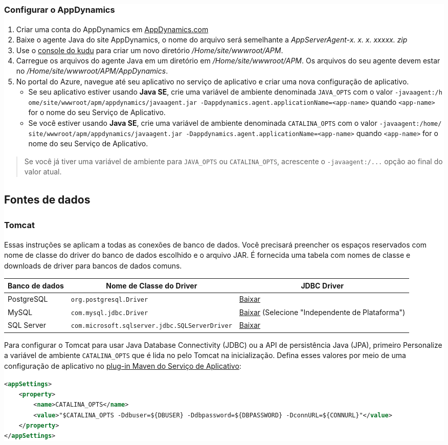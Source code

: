 ### <a name="configure-appdynamics"></a>Configurar o AppDynamics

1. Criar uma conta do AppDynamics em [AppDynamics.com](https://www.appdynamics.com/community/register/)
2. Baixe o agente Java do site AppDynamics, o nome do arquivo será semelhante a *AppServerAgent-x. x. x. xxxxx. zip*
3. Use o [console do kudu](https://github.com/projectkudu/kudu/wiki/Kudu-console) para criar um novo diretório */Home/site/wwwroot/APM*.
4. Carregue os arquivos do agente Java em um diretório em */Home/site/wwwroot/APM*. Os arquivos do seu agente devem estar no */Home/site/wwwroot/APM/AppDynamics*.
5. No portal do Azure, navegue até seu aplicativo no serviço de aplicativo e criar uma nova configuração de aplicativo.
    - Se seu aplicativo estiver usando **Java SE**, crie uma variável de ambiente denominada `JAVA_OPTS` com o valor `-javaagent:/home/site/wwwroot/apm/appdynamics/javaagent.jar -Dappdynamics.agent.applicationName=<app-name>` quando `<app-name>` for o nome do seu Serviço de Aplicativo.
    - Se você estiver usando **Java SE**, crie uma variável de ambiente denominada `CATALINA_OPTS` com o valor `-javaagent:/home/site/wwwroot/apm/appdynamics/javaagent.jar -Dappdynamics.agent.applicationName=<app-name>` quando `<app-name>` for o nome do seu Serviço de Aplicativo.

>  Se você já tiver uma variável de ambiente para `JAVA_OPTS` ou `CATALINA_OPTS`, acrescente o `-javaagent:/...` opção ao final do valor atual.

## <a name="data-sources"></a>Fontes de dados

### <a name="tomcat"></a>Tomcat

Essas instruções se aplicam a todas as conexões de banco de dados. Você precisará preencher os espaços reservados com nome de classe do driver do banco de dados escolhido e o arquivo JAR. É fornecida uma tabela com nomes de classe e downloads de driver para bancos de dados comuns.

| Banco de dados   | Nome de Classe do Driver                             | JDBC Driver                                                                      |
|------------|-----------------------------------------------|------------------------------------------------------------------------------------------|
| PostgreSQL | `org.postgresql.Driver`                        | [Baixar](https://jdbc.postgresql.org/download.html)                                    |
| MySQL      | `com.mysql.jdbc.Driver`                        | [Baixar](https://dev.mysql.com/downloads/connector/j/) (Selecione "Independente de Plataforma") |
| SQL Server | `com.microsoft.sqlserver.jdbc.SQLServerDriver` | [Baixar](https://docs.microsoft.com/sql/connect/jdbc/download-microsoft-jdbc-driver-for-sql-server?view=sql-server-2017#available-downloads-of-jdbc-driver-for-sql-server)                                                           |

Para configurar o Tomcat para usar Java Database Connectivity (JDBC) ou a API de persistência Java (JPA), primeiro Personalize a variável de ambiente `CATALINA_OPTS` que é lida no pelo Tomcat na inicialização. Defina esses valores por meio de uma configuração de aplicativo no [plug-in Maven do Serviço de Aplicativo](https://github.com/Microsoft/azure-maven-plugins/blob/develop/azure-webapp-maven-plugin/README.md):

```xml
<appSettings>
    <property>
        <name>CATALINA_OPTS</name>
        <value>"$CATALINA_OPTS -Ddbuser=${DBUSER} -Ddbpassword=${DBPASSWORD} -DconnURL=${CONNURL}"</value>
    </property>
</appSettings>
```
